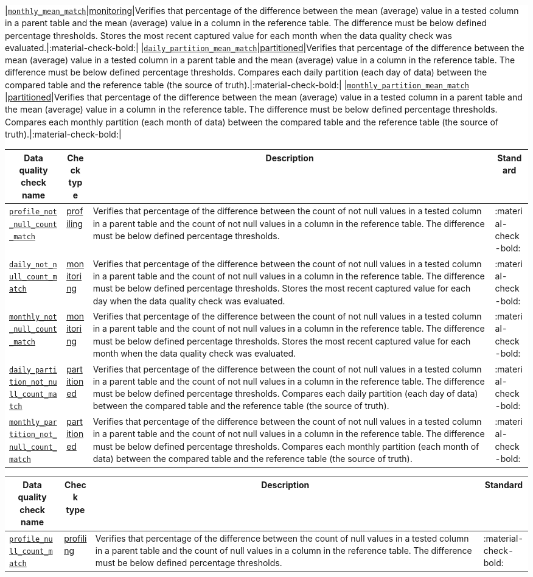 |[<span class="no-wrap-code">`monthly_mean_match`</span>](./comparisons/mean-match.md#monthly-mean-match)|[monitoring](../../dqo-concepts/definition-of-data-quality-checks/data-observability-monitoring-checks.md)|Verifies that percentage of the difference between the mean (average) value in a tested column in a parent table and the mean (average) value in a column in the reference table. The difference must be below defined percentage thresholds. Stores the most recent captured value for each month when the data quality check was evaluated.|:material-check-bold:|
|[<span class="no-wrap-code">`daily_partition_mean_match`</span>](./comparisons/mean-match.md#daily-partition-mean-match)|[partitioned](../../dqo-concepts/definition-of-data-quality-checks/partition-checks.md)|Verifies that percentage of the difference between the mean (average) value in a tested column in a parent table and the mean (average) value in a column in the reference table. The difference must be below defined percentage thresholds. Compares each daily partition (each day of data) between the compared table and the reference table (the source of truth).|:material-check-bold:|
|[<span class="no-wrap-code">`monthly_partition_mean_match`</span>](./comparisons/mean-match.md#monthly-partition-mean-match)|[partitioned](../../dqo-concepts/definition-of-data-quality-checks/partition-checks.md)|Verifies that percentage of the difference between the mean (average) value in a tested column in a parent table and the mean (average) value in a column in the reference table. The difference must be below defined percentage thresholds. Compares each monthly partition (each month of data) between the compared table and the reference table (the source of truth).|:material-check-bold:|



| Data quality check name | Check type | Description | Standard |
|-------------------------|------------|-------------|----------|
|[<span class="no-wrap-code">`profile_not_null_count_match`</span>](./comparisons/not-null-count-match.md#profile-not-null-count-match)|[profiling](../../dqo-concepts/definition-of-data-quality-checks/data-profiling-checks.md)|Verifies that percentage of the difference between the count of not null values in a tested column in a parent table and the count of not null values in a column in the reference table. The difference must be below defined percentage thresholds.|:material-check-bold:|
|[<span class="no-wrap-code">`daily_not_null_count_match`</span>](./comparisons/not-null-count-match.md#daily-not-null-count-match)|[monitoring](../../dqo-concepts/definition-of-data-quality-checks/data-observability-monitoring-checks.md)|Verifies that percentage of the difference between the count of not null values in a tested column in a parent table and the count of not null values in a column in the reference table. The difference must be below defined percentage thresholds. Stores the most recent captured value for each day when the data quality check was evaluated.|:material-check-bold:|
|[<span class="no-wrap-code">`monthly_not_null_count_match`</span>](./comparisons/not-null-count-match.md#monthly-not-null-count-match)|[monitoring](../../dqo-concepts/definition-of-data-quality-checks/data-observability-monitoring-checks.md)|Verifies that percentage of the difference between the count of not null values in a tested column in a parent table and the count of not null values in a column in the reference table. The difference must be below defined percentage thresholds. Stores the most recent captured value for each month when the data quality check was evaluated.|:material-check-bold:|
|[<span class="no-wrap-code">`daily_partition_not_null_count_match`</span>](./comparisons/not-null-count-match.md#daily-partition-not-null-count-match)|[partitioned](../../dqo-concepts/definition-of-data-quality-checks/partition-checks.md)|Verifies that percentage of the difference between the count of not null values in a tested column in a parent table and the count of not null values in a column in the reference table. The difference must be below defined percentage thresholds. Compares each daily partition (each day of data) between the compared table and the reference table (the source of truth).|:material-check-bold:|
|[<span class="no-wrap-code">`monthly_partition_not_null_count_match`</span>](./comparisons/not-null-count-match.md#monthly-partition-not-null-count-match)|[partitioned](../../dqo-concepts/definition-of-data-quality-checks/partition-checks.md)|Verifies that percentage of the difference between the count of not null values in a tested column in a parent table and the count of not null values in a column in the reference table. The difference must be below defined percentage thresholds. Compares each monthly partition (each month of data) between the compared table and the reference table (the source of truth).|:material-check-bold:|



| Data quality check name | Check type | Description | Standard |
|-------------------------|------------|-------------|----------|
|[<span class="no-wrap-code">`profile_null_count_match`</span>](./comparisons/null-count-match.md#profile-null-count-match)|[profiling](../../dqo-concepts/definition-of-data-quality-checks/data-profiling-checks.md)|Verifies that percentage of the difference between the count of null values in a tested column in a parent table and the count of null values in a column in the reference table. The difference must be below defined percentage thresholds.|:material-check-bold:|